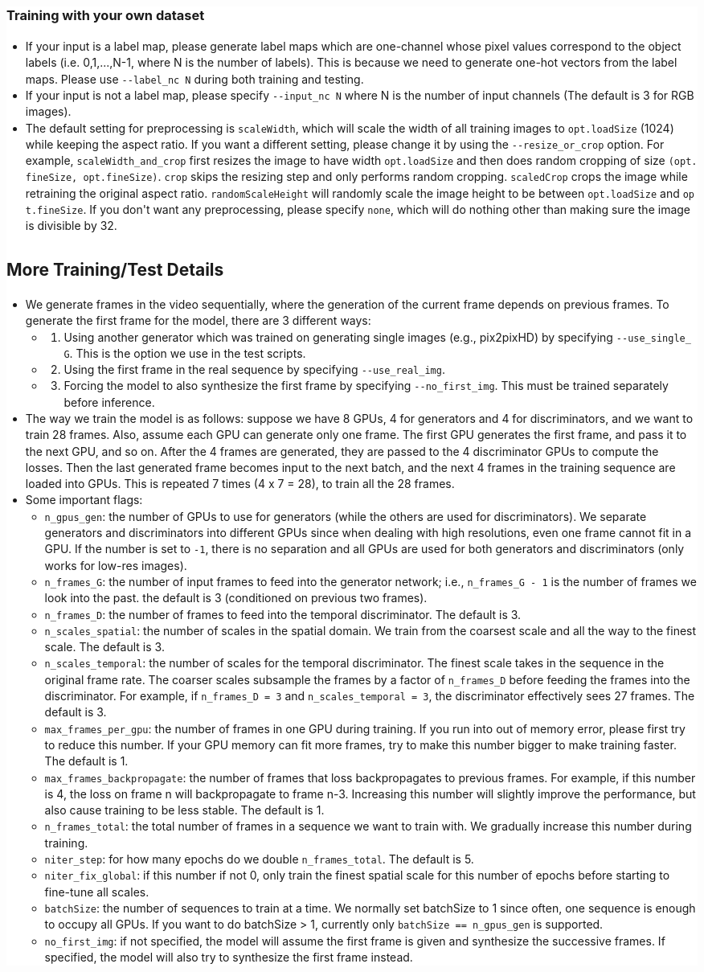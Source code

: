 ### Training with your own dataset
- If your input is a label map, please generate label maps which are one-channel whose pixel values correspond to the object labels (i.e. 0,1,...,N-1, where N is the number of labels). This is because we need to generate one-hot vectors from the label maps. Please use `--label_nc N` during both training and testing.
- If your input is not a label map, please specify `--input_nc N` where N is the number of input channels (The default is 3 for RGB images).
- The default setting for preprocessing is `scaleWidth`, which will scale the width of all training images to `opt.loadSize` (1024) while keeping the aspect ratio. If you want a different setting, please change it by using the `--resize_or_crop` option. For example, `scaleWidth_and_crop` first resizes the image to have width `opt.loadSize` and then does random cropping of size `(opt.fineSize, opt.fineSize)`. `crop` skips the resizing step and only performs random cropping. `scaledCrop` crops the image while retraining the original aspect ratio. `randomScaleHeight` will randomly scale the image height to be between `opt.loadSize` and `opt.fineSize`. If you don't want any preprocessing, please specify `none`, which will do nothing other than making sure the image is divisible by 32.

## More Training/Test Details
- We generate frames in the video sequentially, where the generation of the current frame depends on previous frames. To generate the first frame for the model, there are 3 different ways:  
  - 1. Using another generator which was trained on generating single images (e.g., pix2pixHD) by specifying `--use_single_G`. This is the option we use in the test scripts.
  - 2. Using the first frame in the real sequence by specifying `--use_real_img`. 
  - 3. Forcing the model to also synthesize the first frame by specifying `--no_first_img`. This must be trained separately before inference.
- The way we train the model is as follows: suppose we have 8 GPUs, 4 for generators and 4 for discriminators, and we want to train 28 frames. Also, assume each GPU can generate only one frame. The first GPU generates the first frame, and pass it to the next GPU, and so on. After the 4 frames are generated, they are passed to the 4 discriminator GPUs to compute the losses. Then the last generated frame becomes input to the next batch, and the next 4 frames in the training sequence are loaded into GPUs. This is repeated 7 times (4 x 7 = 28), to train all the 28 frames.
- Some important flags:
  - `n_gpus_gen`: the number of GPUs to use for generators (while the others are used for discriminators). We separate generators and discriminators into different GPUs since when dealing with high resolutions, even one frame cannot fit in a GPU. If the number is set to `-1`, there is no separation and all GPUs are used for both generators and discriminators (only works for low-res images).
  - `n_frames_G`: the number of input frames to feed into the generator network; i.e., `n_frames_G - 1` is the number of frames we look into the past. the default is 3 (conditioned on previous two frames).
  - `n_frames_D`: the number of frames to feed into the temporal discriminator. The default is 3.
  - `n_scales_spatial`: the number of scales in the spatial domain. We train from the coarsest scale and all the way to the finest scale. The default is 3.
  - `n_scales_temporal`: the number of scales for the temporal discriminator. The finest scale takes in the sequence in the original frame rate. The coarser scales subsample the frames by a factor of `n_frames_D` before feeding the frames into the discriminator. For example, if `n_frames_D = 3` and `n_scales_temporal = 3`, the discriminator effectively sees 27 frames. The default is 3.
  - `max_frames_per_gpu`: the number of frames in one GPU during training. If you run into out of memory error, please first try to reduce this number. If your GPU memory can fit more frames, try to make this number bigger to make training faster. The default is 1.
  - `max_frames_backpropagate`: the number of frames that loss backpropagates to previous frames. For example, if this number is 4, the loss on frame n will backpropagate to frame n-3. Increasing this number will slightly improve the performance, but also cause training to be less stable. The default is 1.
  - `n_frames_total`: the total number of frames in a sequence we want to train with. We gradually increase this number during training.
  - `niter_step`: for how many epochs do we double `n_frames_total`. The default is 5.  
  - `niter_fix_global`: if this number if not 0, only train the finest spatial scale for this number of epochs before starting to fine-tune all scales.
  - `batchSize`: the number of sequences to train at a time. We normally set batchSize to 1 since often, one sequence is enough to occupy all GPUs. If you want to do batchSize > 1, currently only `batchSize == n_gpus_gen` is supported.
  - `no_first_img`: if not specified, the model will assume the first frame is given and synthesize the successive frames. If specified, the model will also try to synthesize the first frame instead.